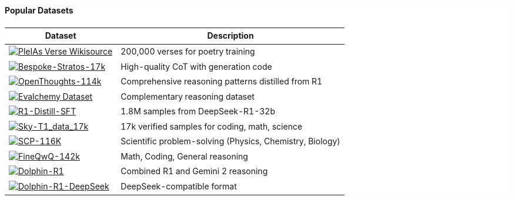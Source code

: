 #### Popular Datasets
| Dataset | Description |
|----------|-------------|
| [![PleIAs Verse Wikisource](https://badgen.net/badge/Hugging%20Face%20Dataset/PleIAs%20Verse%20Wikisource/yellow)](https://huggingface.co/datasets/PleIAs/verse-wikisource) | 200,000 verses for poetry training |
| [![Bespoke-Stratos-17k](https://badgen.net/badge/Hugging%20Face%20Dataset/Bespoke-Stratos-17k/yellow)](https://huggingface.co/datasets/bespokelabs/Bespoke-Stratos-17k) | High-quality CoT with generation code |
| [![OpenThoughts-114k](https://badgen.net/badge/Hugging%20Face%20Dataset/OpenThoughts-114k/yellow)](https://huggingface.co/datasets/open-thoughts/OpenThoughts-114k) | Comprehensive reasoning patterns distilled from R1 |
| [![Evalchemy Dataset](https://badgen.net/badge/Hugging%20Face%20Dataset/Evalchemy%20Dataset/yellow)](https://huggingface.co/datasets/evalchemy) | Complementary reasoning dataset |
| [![R1-Distill-SFT](https://badgen.net/badge/Hugging%20Face%20Dataset/R1-Distill-SFT/yellow)](https://huggingface.co/datasets/ServiceNow-AI/R1-Distill-SFT) | 1.8M samples from DeepSeek-R1-32b |
| [![Sky-T1_data_17k](https://badgen.net/badge/Hugging%20Face%20Dataset/Sky-T1_data_17k/yellow)](https://huggingface.co/datasets/NovaSky-AI/Sky-T1_data_17k) | 17k verified samples for coding, math, science |
| [![SCP-116K](https://badgen.net/badge/Hugging%20Face%20Dataset/SCP-116K/yellow)](https://huggingface.co/datasets/EricLu/SCP-116K) | Scientific problem-solving (Physics, Chemistry, Biology) |
| [![FineQwQ-142k](https://badgen.net/badge/Hugging%20Face%20Dataset/FineQwQ-142k/yellow)](https://huggingface.co/datasets/qingy2024/FineQwQ-142k) | Math, Coding, General reasoning |
| [![Dolphin-R1](https://badgen.net/badge/Hugging%20Face%20Dataset/Dolphin-R1/yellow)](https://huggingface.co/datasets/cognitivecomputations/dolphin-r1) | Combined R1 and Gemini 2 reasoning |
| [![Dolphin-R1-DeepSeek](https://badgen.net/badge/Hugging%20Face%20Dataset/Dolphin-R1-DeepSeek/yellow)](https://huggingface.co/datasets/mlabonne/dolphin-r1-deepseek) | DeepSeek-compatible format |
